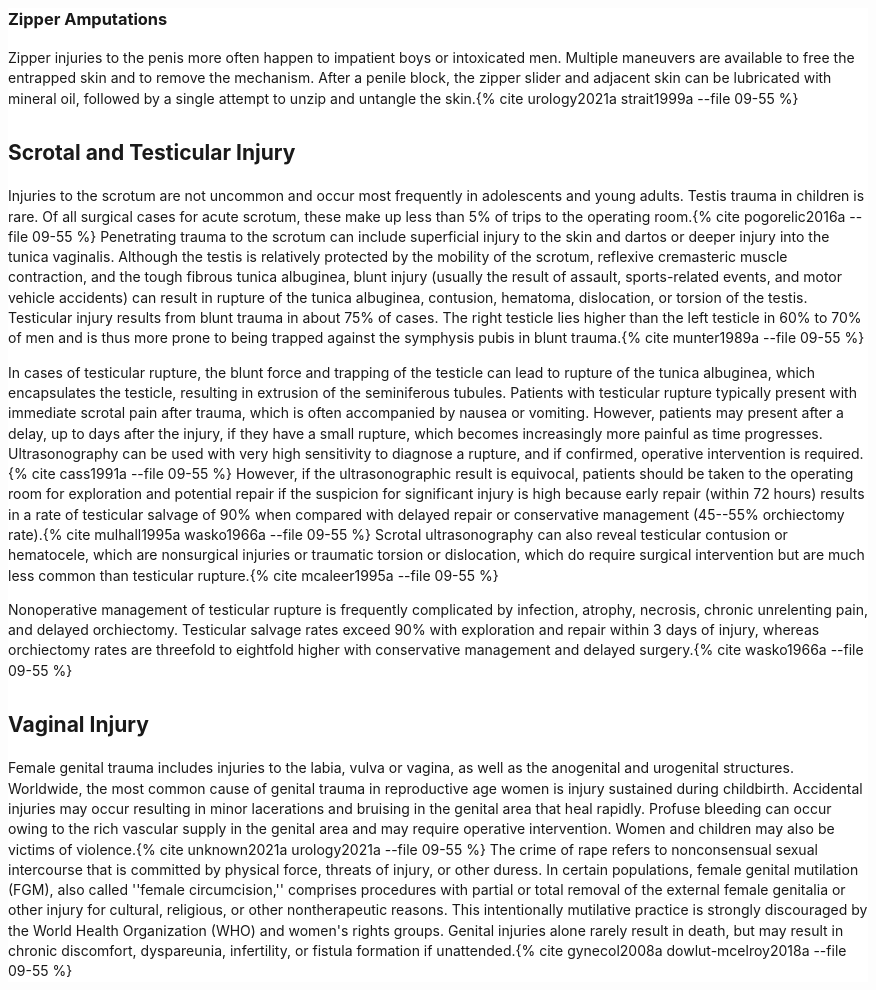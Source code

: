 ### Zipper Amputations

Zipper injuries to the penis more often happen to impatient boys or intoxicated men. Multiple maneuvers are available to free the entrapped skin and to remove the mechanism. After a penile block, the zipper slider and adjacent skin can be lubricated with mineral oil, followed by a single attempt to unzip and untangle the skin.{% cite urology2021a strait1999a --file 09-55 %}

## Scrotal and Testicular Injury

Injuries to the scrotum are not uncommon and occur most frequently in adolescents and young adults. Testis trauma in children is rare. Of all surgical cases for acute scrotum, these make up less than 5% of trips to the operating room.{% cite pogorelic2016a --file 09-55 %} Penetrating trauma to the scrotum can include superficial injury to the skin and dartos or deeper injury into the tunica vaginalis. Although the testis is relatively protected by the mobility of the scrotum, reflexive cremasteric muscle contraction, and the tough fibrous tunica albuginea, blunt injury (usually the result of assault, sports-related events, and motor vehicle accidents) can result in rupture of the tunica albuginea, contusion, hematoma, dislocation, or torsion of the testis. Testicular injury results from blunt trauma in about 75% of cases. The right testicle lies higher than the left testicle in 60% to 70% of men and is thus more prone to being trapped against the symphysis pubis in blunt trauma.{% cite munter1989a --file 09-55 %}

In cases of testicular rupture, the blunt force and trapping of the testicle can lead to rupture of the tunica albuginea, which encapsulates the testicle, resulting in extrusion of the seminiferous tubules. Patients with testicular rupture typically present with immediate scrotal pain after trauma, which is often accompanied by nausea or vomiting. However, patients may present after a delay, up to days after the injury, if they have a small rupture, which becomes increasingly more painful as time progresses. Ultrasonography can be used with very high sensitivity to diagnose a rupture, and if confirmed, operative intervention is required.{% cite cass1991a --file 09-55 %} However, if the ultrasonographic result is equivocal, patients should be taken to the operating room for exploration and potential repair if the suspicion for significant injury is high because early repair (within 72 hours) results in a rate of testicular salvage of 90% when compared with delayed repair or conservative management (45--55% orchiectomy rate).{% cite mulhall1995a wasko1966a --file 09-55 %} Scrotal ultrasonography can also reveal testicular contusion or hematocele, which are nonsurgical injuries or traumatic torsion or dislocation, which do require surgical intervention but are much less common than testicular rupture.{% cite mcaleer1995a --file 09-55 %}

Nonoperative management of testicular rupture is frequently complicated by infection, atrophy, necrosis, chronic unrelenting pain, and delayed orchiectomy. Testicular salvage rates exceed 90% with exploration and repair within 3 days of injury, whereas orchiectomy rates are threefold to eightfold higher with conservative management and delayed surgery.{% cite wasko1966a --file 09-55 %}

## Vaginal Injury

Female genital trauma includes injuries to the labia, vulva or vagina, as well as the anogenital and urogenital structures. Worldwide, the most common cause of genital trauma in reproductive age women is injury sustained during childbirth. Accidental injuries may occur resulting in minor lacerations and bruising in the genital area that heal rapidly. Profuse bleeding can occur owing to the rich vascular supply in the genital area and may require operative intervention. Women and children may also be victims of violence.{% cite unknown2021a urology2021a --file 09-55 %} The crime of rape refers to nonconsensual sexual intercourse that is committed by physical force, threats of injury, or other duress. In certain populations, female genital mutilation (FGM), also called ''female circumcision,'' comprises procedures with partial or total removal of the external female genitalia or other injury for cultural, religious, or other nontherapeutic reasons. This intentionally mutilative practice is strongly discouraged by the World Health Organization (WHO) and women's rights groups. Genital injuries alone rarely result in death, but may result in chronic discomfort, dyspareunia, infertility, or fistula formation if unattended.{% cite gynecol2008a dowlut-mcelroy2018a --file 09-55 %}
